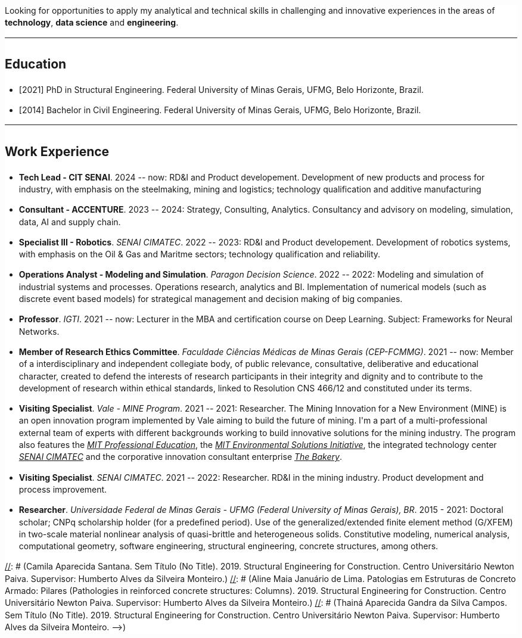 Looking for opportunities to apply my analytical and technical skills in challenging and innovative experiences in the areas of __technology__, __data science__ and __engineering__. 

______________________________________________________________________________________
## Education

- [2021] PhD in Structural Engineering. Federal University of Minas Gerais, UFMG, Belo Horizonte, Brazil.

- [2014] Bachelor in Civil Engineering. Federal University of Minas Gerais, UFMG, Belo Horizonte, Brazil.

______________________________________________________________________________________
## Work Experience

- __Tech Lead - CIT SENAI__. 2024 -- now: RD&I and Product developement. Development of new products and process for industry, with emphasis on the steelmaking, mining and logistics; technology qualification and additive manufacturing

- __Consultant - ACCENTURE__. 2023 -- 2024: Strategy, Consulting, Analytics. Consultancy and advisory on modeling, simulation, data, AI and supply chain.

- __Specialist III - Robotics__. _SENAI CIMATEC_. 2022 -- 2023: RD&I and Product developement. Development of robotics systems, with emphasis on the Oil & Gas and Maritme sectors; technology qualification and reliability.

- __Operations Analyst - Modeling and Simulation__. _Paragon Decision Science_. 2022 -- 2022: Modeling and simulation of industrial systems and processes. Operations research, analytics and BI. Implementation of numerical models (such as discrete event based models) for strategical management and decision making of big companies.

- __Professor__. _IGTI_. 2021 -- now: Lecturer in the MBA and certification course on Deep Learning. Subject: Frameworks for Neural Networks. 

- __Member of Research Ethics Committee__. _Faculdade Ciências Médicas de Minas Gerais (CEP-FCMMG)_. 2021 -- now: Member of a interdisciplinary and independent collegiate body, of public relevance, consultative, deliberative and educational character, created to defend the interests of research participants in their integrity and dignity and to contribute to the development of research within ethical standards, linked to Resolution CNS 466/12 and constituted under its terms.

- __Visiting Specialist__. _Vale - MINE Program_. 2021 -- 2021: Researcher. The Mining Innovation for a New Environment (MINE) is an open innovation program implemented by Vale aiming to build the future of mining. I'm a part of a multi-professional external team of experts with different backgrounds working to build innovative solutions for the mining industry. The program also features the [_MIT Professional Education_](https://professional.mit.edu/), the [_MIT Environmental Solutions Initiative_](https://environmentalsolutions.mit.edu/), the integrated technology center [_SENAI CIMATEC_](http://www.senaicimatec.com.br/) and the corporative innovation consultant enterprise [_The Bakery_](https://thebakery.com/).

- __Visiting Specialist__. _SENAI CIMATEC_. 2021 -- 2022: Researcher. RD&I in the mining industry. Product development and process improvement.

 - __Researcher__. _Universidade Federal de Minas Gerais - UFMG (Federal University of Minas Gerais), BR_. 2015 - 2021: Doctoral scholar; CNPq scholarship holder (for a predefined period). Use of the generalized/extended finite element method (G/XFEM) in two-scale material nonlinear analysis of quasi-brittle and heterogeneous solids. Constitutive modeling, numerical analysis, computational geometry, software engineering, structural engineering, concrete structures, among others.


[//]: # (so we're are here in this planet to grow and improve, to go beyond boundaries!)
[//]: # (Camila Aparecida Santana. Sem Título (No Title). 2019. Structural Engineering for Construction. Centro Universitário Newton Paiva. Supervisor: Humberto Alves da Silveira Monteiro.)
[//]: # (Aline Maia Januário de Lima. Patologias em Estruturas de Concreto Armado: Pilares (Pathologies in reinforced concrete structures: Columns). 2019. Structural Engineering for Construction. Centro Universitário Newton Paiva. Supervisor: Humberto Alves da Silveira Monteiro.)
[//]: # (Thainá Aparecida Gandra da Silva Campos. Sem Título (No Title). 2019. Structural Engineering for Construction. Centro Universitário Newton Paiva. Supervisor: Humberto Alves da Silveira Monteiro. -->)